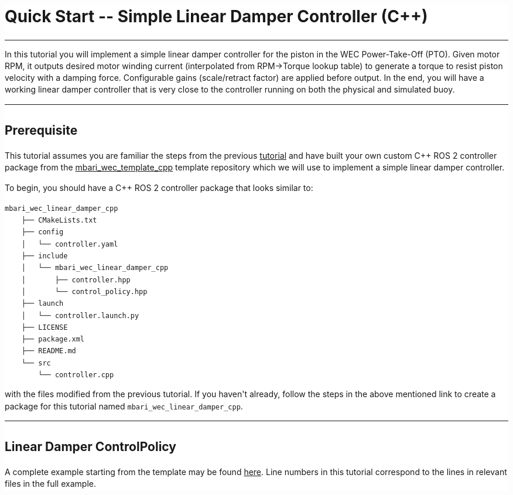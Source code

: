 # Quick Start -- Simple Linear Damper Controller (C++)

---

In this tutorial you will implement a simple linear damper controller for the piston in the WEC
Power-Take-Off (PTO). Given motor RPM, it outputs desired motor winding current (interpolated from
RPM->Torque lookup table) to generate a torque to resist piston velocity with a damping force.
Configurable gains (scale/retract factor) are applied before output. In the end, you will have a
working linear damper controller that is very close to the controller running on both the physical
and simulated buoy.

---

## Prerequisite

This tutorial assumes you are familiar the steps from the previous [tutorial](CppTemplate.md)
and have built your own custom C++ ROS 2 controller package from the
[mbari_wec_template_cpp](https://github.com/mbari-org/mbari_wec_template_cpp) template
repository which we will use to implement a simple linear damper controller.

To begin, you should have a C++ ROS 2 controller package that looks similar to:

```
mbari_wec_linear_damper_cpp
    ├── CMakeLists.txt
    ├── config
    │   └── controller.yaml
    ├── include
    │   └── mbari_wec_linear_damper_cpp
    │       ├── controller.hpp
    │       └── control_policy.hpp
    ├── launch
    │   └── controller.launch.py
    ├── LICENSE
    ├── package.xml
    ├── README.md
    └── src
        └── controller.cpp
```

with the files modified from the previous tutorial. If you haven't already, follow the steps in
the above mentioned link to create a package for this tutorial named `mbari_wec_linear_damper_cpp`.

---

## Linear Damper ControlPolicy

A complete example starting from the template may be found
[here](https://github.com/mbari-org/mbari_wec_template_cpp/tree/linear_damper_example). Line numbers
in this tutorial correspond to the lines in relevant files in the full example.
